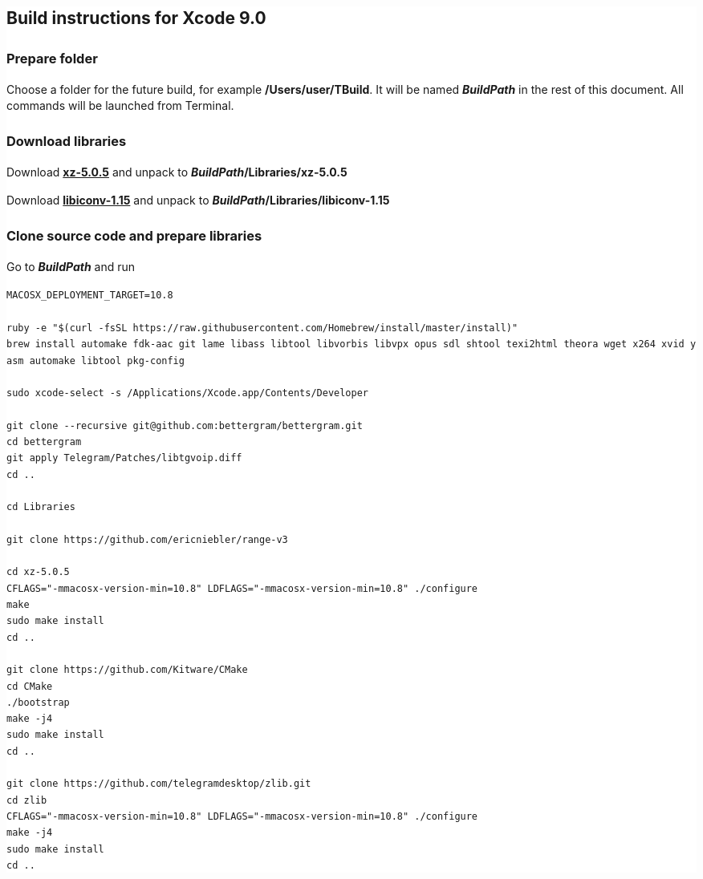 ## Build instructions for Xcode 9.0

### Prepare folder

Choose a folder for the future build, for example **/Users/user/TBuild**. It will be named ***BuildPath*** in the rest of this document. All commands will be launched from Terminal.

### Download libraries

Download [**xz-5.0.5**](http://tukaani.org/xz/xz-5.0.5.tar.gz) and unpack to ***BuildPath*/Libraries/xz-5.0.5**

Download [**libiconv-1.15**](http://www.gnu.org/software/libiconv/#downloading) and unpack to ***BuildPath*/Libraries/libiconv-1.15**

### Clone source code and prepare libraries

Go to ***BuildPath*** and run

    MACOSX_DEPLOYMENT_TARGET=10.8

    ruby -e "$(curl -fsSL https://raw.githubusercontent.com/Homebrew/install/master/install)"
    brew install automake fdk-aac git lame libass libtool libvorbis libvpx opus sdl shtool texi2html theora wget x264 xvid yasm automake libtool pkg-config

    sudo xcode-select -s /Applications/Xcode.app/Contents/Developer

    git clone --recursive git@github.com:bettergram/bettergram.git
    cd bettergram
    git apply Telegram/Patches/libtgvoip.diff
    cd ..

    cd Libraries

    git clone https://github.com/ericniebler/range-v3

    cd xz-5.0.5
    CFLAGS="-mmacosx-version-min=10.8" LDFLAGS="-mmacosx-version-min=10.8" ./configure
    make
    sudo make install
    cd ..

    git clone https://github.com/Kitware/CMake
    cd CMake
    ./bootstrap
    make -j4
    sudo make install
    cd ..

    git clone https://github.com/telegramdesktop/zlib.git
    cd zlib
    CFLAGS="-mmacosx-version-min=10.8" LDFLAGS="-mmacosx-version-min=10.8" ./configure
    make -j4
    sudo make install
    cd ..
